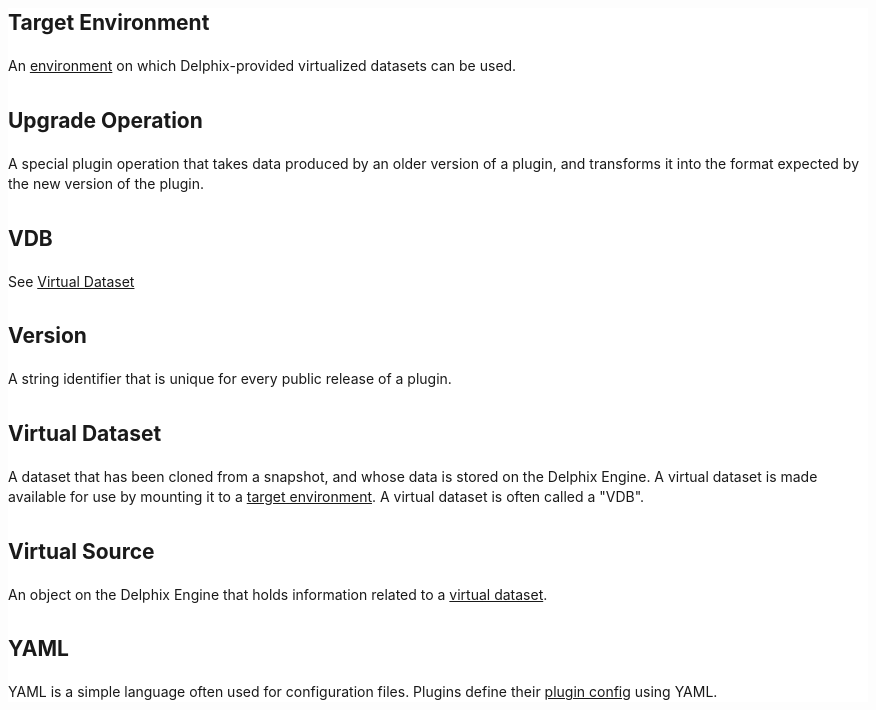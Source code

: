 ## Target Environment
An [environment](#environment) on which Delphix-provided virtualized datasets can be used.

## Upgrade Operation
A special plugin operation that takes data produced by an older version of a plugin, and transforms it into the format expected by the new version of the plugin.

## VDB
See [Virtual Dataset](#virtual-dataset)

## Version
A string identifier that is unique for every public release of a plugin.

## Virtual Dataset
A dataset that has been cloned from a snapshot, and whose data is stored on the Delphix Engine. A virtual dataset is made available for use by mounting it to a [target environment](#target-environment). A virtual dataset is often called a "VDB".

## Virtual Source
An object on the Delphix Engine that holds information related to a [virtual dataset](#virtual-dataset).

## YAML
YAML is a simple language often used for configuration files. Plugins define their [plugin config](#plugin-config) using YAML.
